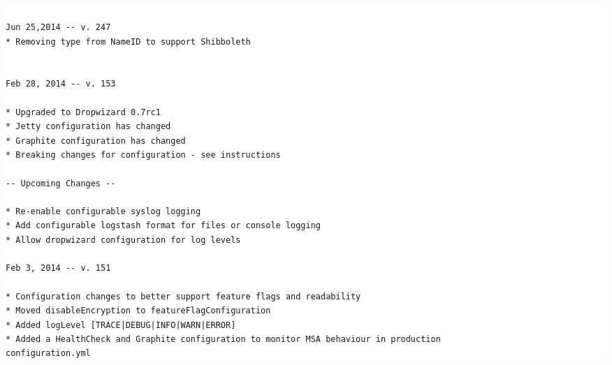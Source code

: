 ~~~ Missing notes from wiki

Jun 25,2014 -- v. 247
* Removing type from NameID to support Shibboleth


Feb 28, 2014 -- v. 153

* Upgraded to Dropwizard 0.7rc1
* Jetty configuration has changed
* Graphite configuration has changed
* Breaking changes for configuration - see instructions

-- Upcoming Changes --

* Re-enable configurable syslog logging
* Add configurable logstash format for files or console logging
* Allow dropwizard configuration for log levels

Feb 3, 2014 -- v. 151

* Configuration changes to better support feature flags and readability
* Moved disableEncryption to featureFlagConfiguration
* Added logLevel [TRACE|DEBUG|INFO|WARN|ERROR]
* Added a HealthCheck and Graphite configuration to monitor MSA behaviour in production
configuration.yml
